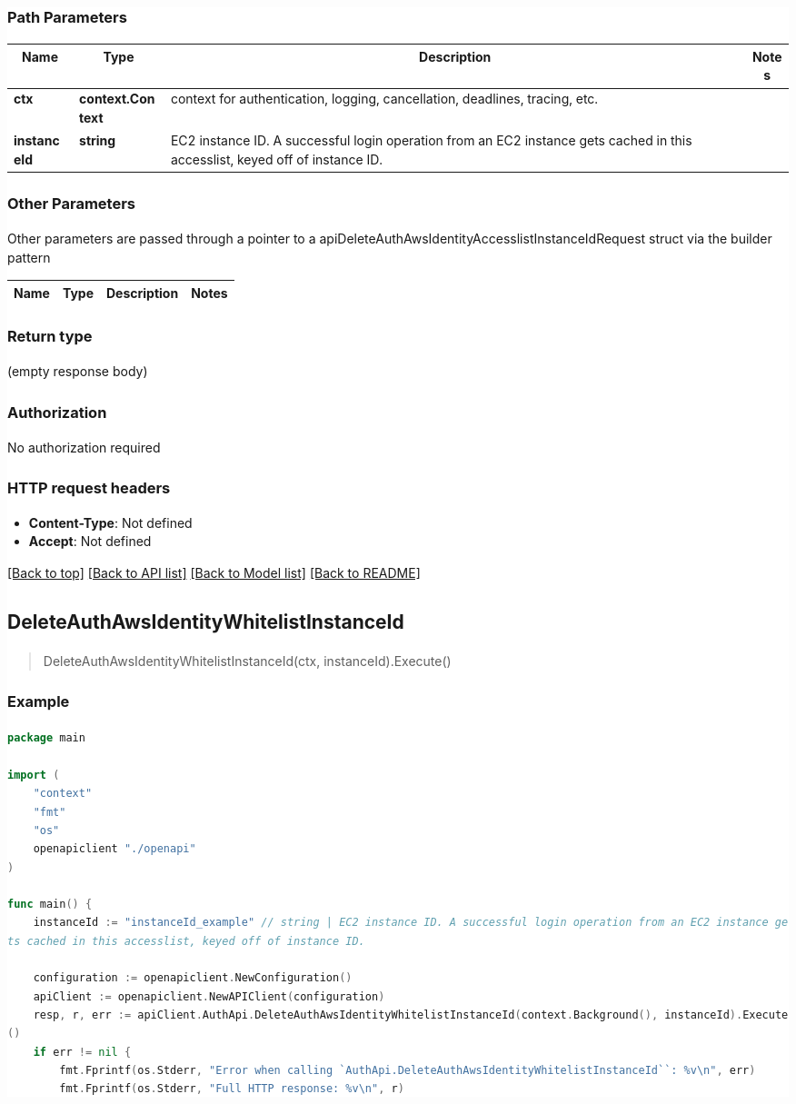### Path Parameters


Name | Type | Description  | Notes
------------- | ------------- | ------------- | -------------
**ctx** | **context.Context** | context for authentication, logging, cancellation, deadlines, tracing, etc.
**instanceId** | **string** | EC2 instance ID. A successful login operation from an EC2 instance gets cached in this accesslist, keyed off of instance ID. | 

### Other Parameters

Other parameters are passed through a pointer to a apiDeleteAuthAwsIdentityAccesslistInstanceIdRequest struct via the builder pattern


Name | Type | Description  | Notes
------------- | ------------- | ------------- | -------------


### Return type

 (empty response body)

### Authorization

No authorization required

### HTTP request headers

- **Content-Type**: Not defined
- **Accept**: Not defined

[[Back to top]](#) [[Back to API list]](../README.md#documentation-for-api-endpoints)
[[Back to Model list]](../README.md#documentation-for-models)
[[Back to README]](../README.md)


## DeleteAuthAwsIdentityWhitelistInstanceId

> DeleteAuthAwsIdentityWhitelistInstanceId(ctx, instanceId).Execute()



### Example

```go
package main

import (
    "context"
    "fmt"
    "os"
    openapiclient "./openapi"
)

func main() {
    instanceId := "instanceId_example" // string | EC2 instance ID. A successful login operation from an EC2 instance gets cached in this accesslist, keyed off of instance ID.

    configuration := openapiclient.NewConfiguration()
    apiClient := openapiclient.NewAPIClient(configuration)
    resp, r, err := apiClient.AuthApi.DeleteAuthAwsIdentityWhitelistInstanceId(context.Background(), instanceId).Execute()
    if err != nil {
        fmt.Fprintf(os.Stderr, "Error when calling `AuthApi.DeleteAuthAwsIdentityWhitelistInstanceId``: %v\n", err)
        fmt.Fprintf(os.Stderr, "Full HTTP response: %v\n", r)
```
